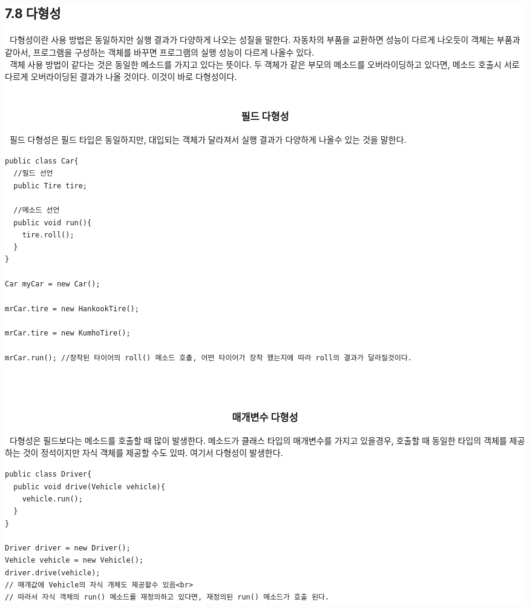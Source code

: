 
## 7.8 다형성
&nbsp; 다형성이란 사용 방법은 동일하지만 실행 결과가 다양하게 나오는 성질을 말한다. 자동차의 부품을 교환하면 성능이 다르게 나오듯이 객체는 부품과 같아서, 프로그램을 구성하는 객체를 바꾸면 프로그램의 실행 성능이 다르게 나올수 있다.
<br>
&nbsp; 객체 사용 방법이 같다는 것은 동일한 메소드를 가지고 있다는 뜻이다. 두 객체가 같은 부모의 메소드를 오버라이딩하고 있다면, 메소드 호출시 서로 다르게 오버라이딩된 결과가 나올 것이다. 이것이 바로 다형성이다.
<br>
<br>

### <center>필드 다형성</center>
&nbsp; 필드 다형성은 필드 타입은 동일하지만, 대입되는 객체가 달라져서 실행 결과가 다양하게 나올수 있는 것을 말한다.
```
public class Car{
  //필드 선언
  public Tire tire;

  //메소드 선언
  public void run(){
    tire.roll();
  }
}

Car myCar = new Car();

mrCar.tire = new HankookTire();

mrCar.tire = new KumhoTire();

mrCar.run(); //장착된 타이어의 roll() 메소드 호촐, 어떤 타이어가 장착 했는지에 따라 roll의 결과가 달라질것이다.
```
<br>
<br>


### <center>매개변수 다형성</center>
&nbsp; 다형성은 필드보다는 메소드를 호출할 때 많이 발생한다. 메소드가 클래스 타입의 매개변수를 가지고 있을경우, 호출할 때 동일한 타입의 객체를 제공하는 것이 정석이지만 자식 객체를 제공할 수도 있따. 여기서 다형성이 발생한다.

```
public class Driver{
  public void drive(Vehicle vehicle){
    vehicle.run();
  }
}

Driver driver = new Driver();
Vehicle vehicle = new Vehicle();
driver.drive(vehicle);
// 매개값에 Vehicle의 자식 개체도 제공할수 있음<br>
// 따라서 자식 객체의 run() 메소드를 재정의하고 있다면, 재정의된 run() 메소드가 호출 된다.

```
